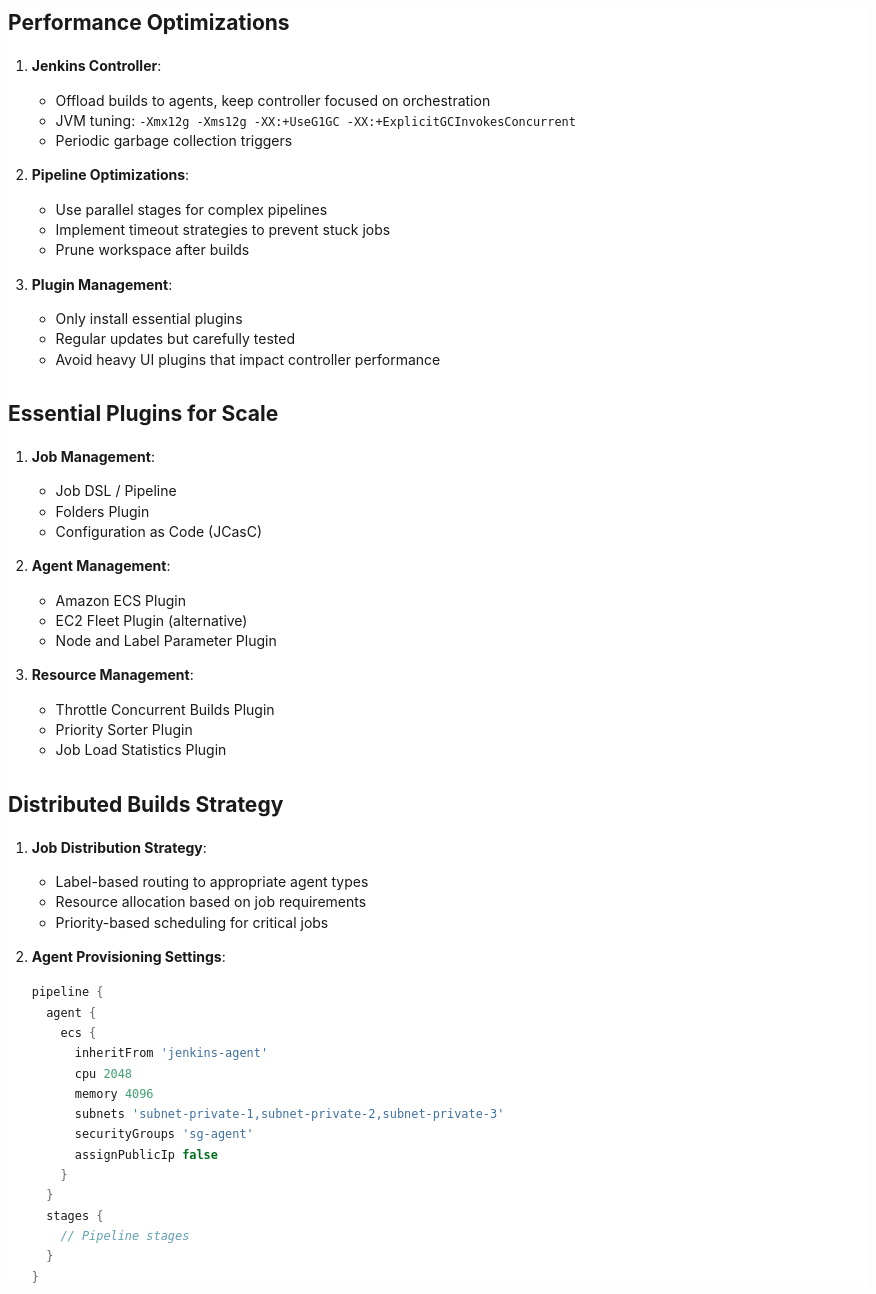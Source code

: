 ## Performance Optimizations

1. **Jenkins Controller**:

   - Offload builds to agents, keep controller focused on orchestration
   - JVM tuning: `-Xmx12g -Xms12g -XX:+UseG1GC -XX:+ExplicitGCInvokesConcurrent`
   - Periodic garbage collection triggers

2. **Pipeline Optimizations**:

   - Use parallel stages for complex pipelines
   - Implement timeout strategies to prevent stuck jobs
   - Prune workspace after builds

3. **Plugin Management**:
   - Only install essential plugins
   - Regular updates but carefully tested
   - Avoid heavy UI plugins that impact controller performance

## Essential Plugins for Scale

1. **Job Management**:

   - Job DSL / Pipeline
   - Folders Plugin
   - Configuration as Code (JCasC)

2. **Agent Management**:

   - Amazon ECS Plugin
   - EC2 Fleet Plugin (alternative)
   - Node and Label Parameter Plugin

3. **Resource Management**:
   - Throttle Concurrent Builds Plugin
   - Priority Sorter Plugin
   - Job Load Statistics Plugin

## Distributed Builds Strategy

1. **Job Distribution Strategy**:

   - Label-based routing to appropriate agent types
   - Resource allocation based on job requirements
   - Priority-based scheduling for critical jobs

2. **Agent Provisioning Settings**:
   ```groovy
   pipeline {
     agent {
       ecs {
         inheritFrom 'jenkins-agent'
         cpu 2048
         memory 4096
         subnets 'subnet-private-1,subnet-private-2,subnet-private-3'
         securityGroups 'sg-agent'
         assignPublicIp false
       }
     }
     stages {
       // Pipeline stages
     }
   }
   ```
